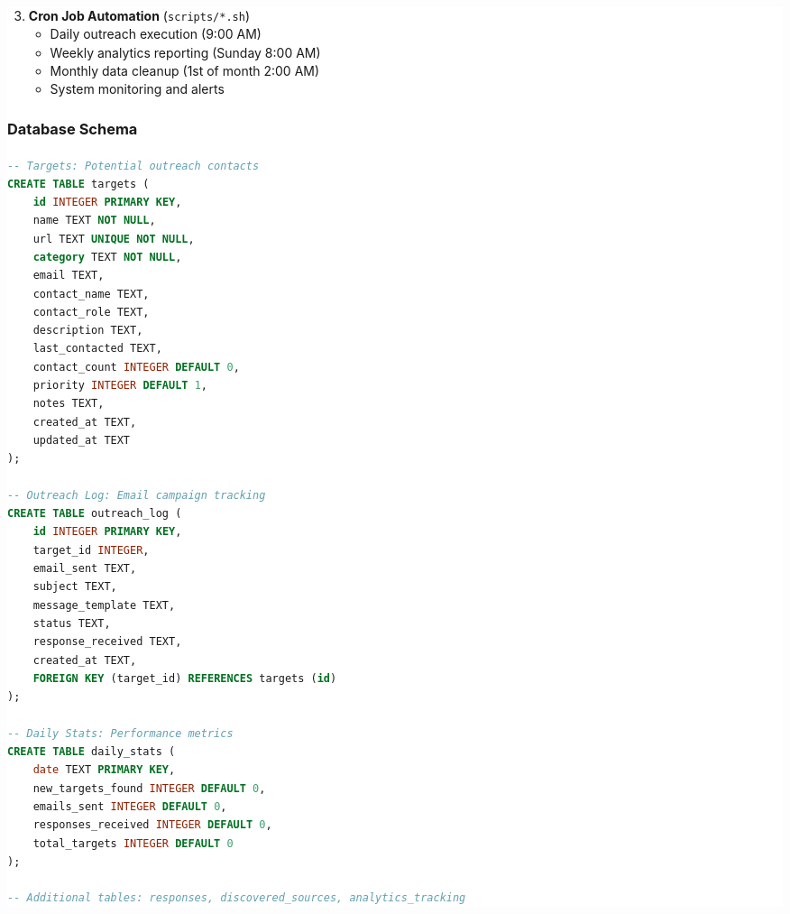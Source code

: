 3. **Cron Job Automation** (`scripts/*.sh`)
   - Daily outreach execution (9:00 AM)
   - Weekly analytics reporting (Sunday 8:00 AM)
   - Monthly data cleanup (1st of month 2:00 AM)
   - System monitoring and alerts

### Database Schema

```sql
-- Targets: Potential outreach contacts
CREATE TABLE targets (
    id INTEGER PRIMARY KEY,
    name TEXT NOT NULL,
    url TEXT UNIQUE NOT NULL,
    category TEXT NOT NULL,
    email TEXT,
    contact_name TEXT,
    contact_role TEXT,
    description TEXT,
    last_contacted TEXT,
    contact_count INTEGER DEFAULT 0,
    priority INTEGER DEFAULT 1,
    notes TEXT,
    created_at TEXT,
    updated_at TEXT
);

-- Outreach Log: Email campaign tracking
CREATE TABLE outreach_log (
    id INTEGER PRIMARY KEY,
    target_id INTEGER,
    email_sent TEXT,
    subject TEXT,
    message_template TEXT,
    status TEXT,
    response_received TEXT,
    created_at TEXT,
    FOREIGN KEY (target_id) REFERENCES targets (id)
);

-- Daily Stats: Performance metrics
CREATE TABLE daily_stats (
    date TEXT PRIMARY KEY,
    new_targets_found INTEGER DEFAULT 0,
    emails_sent INTEGER DEFAULT 0,
    responses_received INTEGER DEFAULT 0,
    total_targets INTEGER DEFAULT 0
);

-- Additional tables: responses, discovered_sources, analytics_tracking
```
